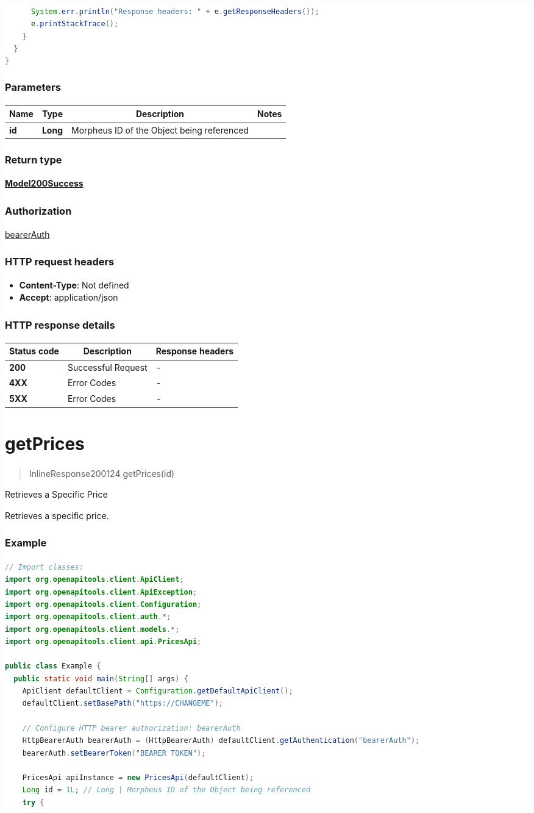 ```java
      System.err.println("Response headers: " + e.getResponseHeaders());
      e.printStackTrace();
    }
  }
}
```

### Parameters

Name | Type | Description  | Notes
------------- | ------------- | ------------- | -------------
 **id** | **Long**| Morpheus ID of the Object being referenced |

### Return type

[**Model200Success**](Model200Success.md)

### Authorization

[bearerAuth](../README.md#bearerAuth)

### HTTP request headers

 - **Content-Type**: Not defined
 - **Accept**: application/json

### HTTP response details
| Status code | Description | Response headers |
|-------------|-------------|------------------|
**200** | Successful Request |  -  |
**4XX** | Error Codes |  -  |
**5XX** | Error Codes |  -  |

<a name="getPrices"></a>
# **getPrices**
> InlineResponse200124 getPrices(id)

Retrieves a Specific Price

Retrieves a specific price. 

### Example
```java
// Import classes:
import org.openapitools.client.ApiClient;
import org.openapitools.client.ApiException;
import org.openapitools.client.Configuration;
import org.openapitools.client.auth.*;
import org.openapitools.client.models.*;
import org.openapitools.client.api.PricesApi;

public class Example {
  public static void main(String[] args) {
    ApiClient defaultClient = Configuration.getDefaultApiClient();
    defaultClient.setBasePath("https://CHANGEME");
    
    // Configure HTTP bearer authorization: bearerAuth
    HttpBearerAuth bearerAuth = (HttpBearerAuth) defaultClient.getAuthentication("bearerAuth");
    bearerAuth.setBearerToken("BEARER TOKEN");

    PricesApi apiInstance = new PricesApi(defaultClient);
    Long id = 1L; // Long | Morpheus ID of the Object being referenced
    try {
```